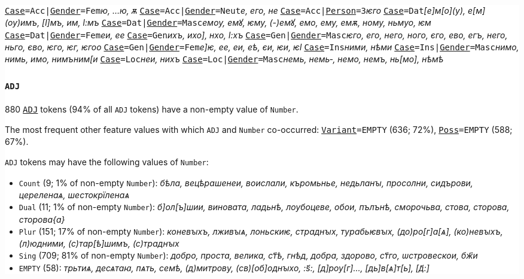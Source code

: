   <tr><td><tt><tt><a href="orv_birchbark-feat-Case.html">Case</a></tt><tt>=Acc</tt>|<tt><a href="orv_birchbark-feat-Gender.html">Gender</a></tt><tt>=Fem</tt></tt></td><td><em>ю, …<lbr/>ю, ѫ</em></td><td></td><td></td></tr>
  <tr><td><tt><tt><a href="orv_birchbark-feat-Case.html">Case</a></tt><tt>=Acc</tt>|<tt><a href="orv_birchbark-feat-Gender.html">Gender</a></tt><tt>=Neut</tt></tt></td><td><em>е, его, не</em></td><td></td><td></td></tr>
  <tr><td><tt><tt><a href="orv_birchbark-feat-Case.html">Case</a></tt><tt>=Acc</tt>|<tt><a href="orv_birchbark-feat-Person.html">Person</a></tt><tt>=3</tt></tt></td><td><em>ѥго</em></td><td></td><td></td></tr>
  <tr><td><tt><tt><a href="orv_birchbark-feat-Case.html">Case</a></tt><tt>=Dat</tt></tt></td><td><em>[е]м[о](у), е[м](ѹ)</em></td><td></td><td><em>имъ, [ӏ]мъ, им, ӏ:мъ</em></td></tr>
  <tr><td><tt><tt><a href="orv_birchbark-feat-Case.html">Case</a></tt><tt>=Dat</tt>|<tt><a href="orv_birchbark-feat-Gender.html">Gender</a></tt><tt>=Masc</tt></tt></td><td><em>емѹ, емꙋ, ѥму, (-)емꙋ, емо, ему, емѫ, ному, ньмуо, ѥм</em></td><td></td><td></td></tr>
  <tr><td><tt><tt><a href="orv_birchbark-feat-Case.html">Case</a></tt><tt>=Dat</tt>|<tt><a href="orv_birchbark-feat-Gender.html">Gender</a></tt><tt>=Fem</tt></tt></td><td><em>е<lbr/>и, ее</em></td><td></td><td></td></tr>
  <tr><td><tt><tt><a href="orv_birchbark-feat-Case.html">Case</a></tt><tt>=Gen</tt></tt></td><td></td><td></td><td><em>ихъ, ихо], нхо, ӏ:хъ</em></td></tr>
  <tr><td><tt><tt><a href="orv_birchbark-feat-Case.html">Case</a></tt><tt>=Gen</tt>|<tt><a href="orv_birchbark-feat-Gender.html">Gender</a></tt><tt>=Masc</tt></tt></td><td><em>ѥго, его, него, ного, єго, ево, егъ, не<lbr/>го, ньго, єво, ѥ<lbr/>го, ѥг, ѥго<lbr/>о</em></td><td></td><td></td></tr>
  <tr><td><tt><tt><a href="orv_birchbark-feat-Case.html">Case</a></tt><tt>=Gen</tt>|<tt><a href="orv_birchbark-feat-Gender.html">Gender</a></tt><tt>=Fem</tt></tt></td><td><em>е]ѥ, ее, еи, еѣ, єи, ѥи, ѥӏ</em></td><td></td><td></td></tr>
  <tr><td><tt><tt><a href="orv_birchbark-feat-Case.html">Case</a></tt><tt>=Ins</tt></tt></td><td></td><td></td><td><em>ними, нѣми</em></td></tr>
  <tr><td><tt><tt><a href="orv_birchbark-feat-Case.html">Case</a></tt><tt>=Ins</tt>|<tt><a href="orv_birchbark-feat-Gender.html">Gender</a></tt><tt>=Masc</tt></tt></td><td><em>нимо, нимь, имо, нимъ</em></td><td></td><td><em>ним[и</em></td></tr>
  <tr><td><tt><tt><a href="orv_birchbark-feat-Case.html">Case</a></tt><tt>=Loc</tt></tt></td><td></td><td></td><td><em>неи, нихъ</em></td></tr>
  <tr><td><tt><tt><a href="orv_birchbark-feat-Case.html">Case</a></tt><tt>=Loc</tt>|<tt><a href="orv_birchbark-feat-Gender.html">Gender</a></tt><tt>=Masc</tt></tt></td><td><em>немь, не<lbr/>мь‐, немо, немъ, нь[мо], нѣмѣ</em></td><td></td><td></td></tr>
</table>

### `ADJ`

880 <tt><a href="orv_birchbark-pos-ADJ.html">ADJ</a></tt> tokens (94% of all `ADJ` tokens) have a non-empty value of `Number`.

The most frequent other feature values with which `ADJ` and `Number` co-occurred: <tt><a href="orv_birchbark-feat-Variant.html">Variant</a></tt><tt>=EMPTY</tt> (636; 72%), <tt><a href="orv_birchbark-feat-Poss.html">Poss</a></tt><tt>=EMPTY</tt> (588; 67%).

`ADJ` tokens may have the following values of `Number`:

* `Count` (9; 1% of non-empty `Number`): <em>бѣла, вецѣрашенеи, воислали, къромьнье, недьланꙑ, просо<lbr/>лни, сидърови, цереленаѧ, шестокрї<lbr/>ленаѧ</em>
* `Dual` (11; 1% of non-empty `Number`): <em>б]ол[ъ]шии, виновата, ладьнѣ, лѹ<lbr/>боцеве, обои, пълънѣ, сморочьва, стова, сторова, сторова{а}</em>
* `Plur` (151; 17% of non-empty `Number`): <em>коневꙑхъ, лживꙑѧ, лоньскиѥ, страднꙑх, турабьѥвꙑх, (до)ро[г]а[ѧ], (ко)невꙑхъ, (л)юдними, (с)тар[ѣ]шимъ, (с)траднꙑх</em>
* `Sing` (709; 81% of non-empty `Number`): <em>добро, проста, велика, ст҃ѣ, гнѣд, добра, здорово, ст҃го, ѡстровескои, бж҃и</em>
* `EMPTY` (58): <em>трьтиѧ, десѧтаꙗ, пѧть, семѣ, (д)митрову, (св)[об]однꙑхо, :ѕ҃:, [д]рѹ[г]…, [дь]в[ѧ]т[ь], [д҃:]</em>
